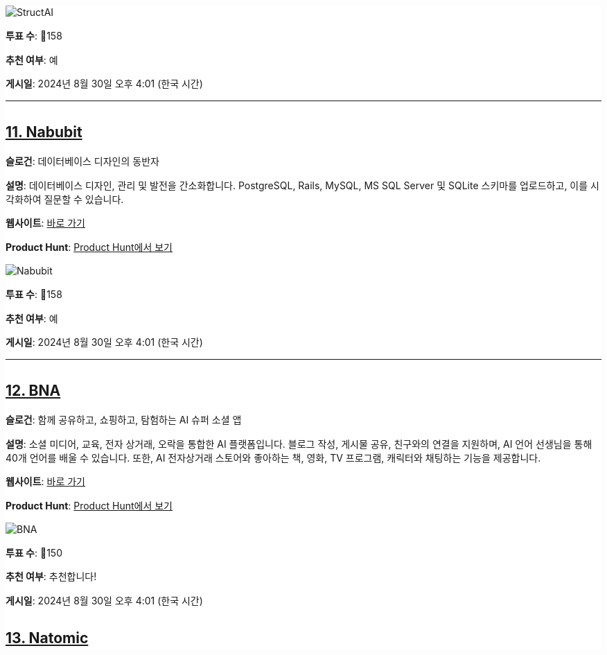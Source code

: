 ![StructAI](https://ph-files.imgix.net/d70c69be-ac60-4dd8-a59d-1bb884549738.png?auto=format&fit=crop&frame=1&h=512&w=1024)

**투표 수**: 🔺158

**추천 여부**: 예

**게시일**: 2024년 8월 30일 오후 4:01 (한국 시간)

---
## [11. Nabubit](https://www.producthunt.com/posts/nabubit?utm_campaign=producthunt-api&utm_medium=api-v2&utm_source=Application%3A+genexis+%28ID%3A+133272%29)

**슬로건**: 데이터베이스 디자인의 동반자

**설명**: 데이터베이스 디자인, 관리 및 발전을 간소화합니다. PostgreSQL, Rails, MySQL, MS SQL Server 및 SQLite 스키마를 업로드하고, 이를 시각화하여 질문할 수 있습니다.

**웹사이트**: [바로 가기](https://www.producthunt.com/r/QPWSHKAIFHR3ZY?utm_campaign=producthunt-api&utm_medium=api-v2&utm_source=Application%3A+genexis+%28ID%3A+133272%29)

**Product Hunt**: [Product Hunt에서 보기](https://www.producthunt.com/posts/nabubit?utm_campaign=producthunt-api&utm_medium=api-v2&utm_source=Application%3A+genexis+%28ID%3A+133272%29)

![Nabubit](https://ph-files.imgix.net/e8243815-e115-43dd-8c4e-1a17b779bc3d.png?auto=format&fit=crop&frame=1&h=512&w=1024)

**투표 수**: 🔺158

**추천 여부**: 예

**게시일**: 2024년 8월 30일 오후 4:01 (한국 시간)

---
## [12. BNA](https://www.producthunt.com/posts/bna-2?utm_campaign=producthunt-api&utm_medium=api-v2&utm_source=Application%3A+genexis+%28ID%3A+133272%29)

**슬로건**: 함께 공유하고, 쇼핑하고, 탐험하는 AI 슈퍼 소셜 앱

**설명**: 소셜 미디어, 교육, 전자 상거래, 오락을 통합한 AI 플랫폼입니다. 블로그 작성, 게시물 공유, 친구와의 연결을 지원하며, AI 언어 선생님을 통해 40개 언어를 배울 수 있습니다. 또한, AI 전자상거래 스토어와 좋아하는 책, 영화, TV 프로그램, 캐릭터와 채팅하는 기능을 제공합니다.

**웹사이트**: [바로 가기](https://www.producthunt.com/r/YOJBMSEY5ETJ3E?utm_campaign=producthunt-api&utm_medium=api-v2&utm_source=Application%3A+genexis+%28ID%3A+133272%29)

**Product Hunt**: [Product Hunt에서 보기](https://www.producthunt.com/posts/bna-2?utm_campaign=producthunt-api&utm_medium=api-v2&utm_source=Application%3A+genexis+%28ID%3A+133272%29)

![BNA](https://ph-files.imgix.net/537b7c10-158a-4919-af3c-dbaf18f5e400.png?auto=format&fit=crop&frame=1&h=512&w=1024)

**투표 수**: 🔺150

**추천 여부**: 추천합니다!

**게시일**: 2024년 8월 30일 오후 4:01 (한국 시간)
## [13. Natomic](https://www.producthunt.com/posts/natomic?utm_campaign=producthunt-api&utm_medium=api-v2&utm_source=Application%3A+genexis+%28ID%3A+133272%29)
